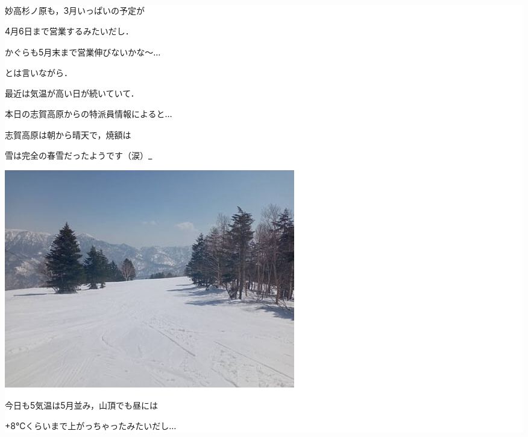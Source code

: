 



妙高杉ノ原も，3月いっぱいの予定が


4月6日まで営業するみたいだし．


かぐらも5月末まで営業伸びないかな～…





とは言いながら．


最近は気温が高い日が続いていて．


本日の志賀高原からの特派員情報によると…


志賀高原は朝から晴天で，焼額は


雪は完全の春雪だったようです（涙）_




![6cbe5ac87eef4e731de62b1917e49187.jpg](images/6cbe5ac87eef4e731de62b1917e49187.jpg)







今日も5気温は5月並み，山頂でも昼には


+8℃くらいまで上がっちゃったみたいだし…



